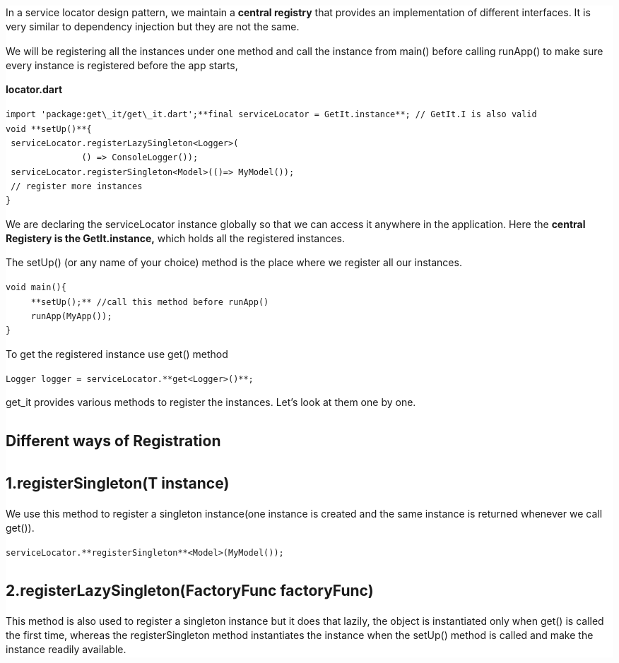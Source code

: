 In a service locator design pattern, we maintain a **central registry** that provides an implementation of different interfaces. It is very similar to dependency injection but they are not the same.

We will be registering all the instances under one method and call the instance from main() before calling runApp() to make sure every instance is registered before the app starts,

**locator.dart**

```
import 'package:get\_it/get\_it.dart';**final serviceLocator = GetIt.instance**; // GetIt.I is also valid  
void **setUp()**{  
 serviceLocator.registerLazySingleton<Logger>(  
               () => ConsoleLogger());  
 serviceLocator.registerSingleton<Model>(()=> MyModel());  
 // register more instances  
}
```

We are declaring the serviceLocator instance globally so that we can access it anywhere in the application. Here the **central Registery is the GetIt.instance,** which holds all the registered instances.

The setUp() (or any name of your choice) method is the place where we register all our instances.

```
void main(){  
     **setUp();** //call this method before runApp()  
     runApp(MyApp());  
}
```

To get the registered instance use get<T>() method

```
Logger logger = serviceLocator.**get<Logger>()**; 
```

get\_it provides various methods to register the instances. Let’s look at them one by one.

Different ways of Registration
------------------------------

1.registerSingleton(T instance)
-------------------------------

We use this method to register a singleton instance(one instance is created and the same instance is returned whenever we call get<T>()).

```
serviceLocator.**registerSingleton**<Model>(MyModel());
```

2.registerLazySingleton(FactoryFunc<T> factoryFunc)
---------------------------------------------------

This method is also used to register a singleton instance but it does that lazily, the object is instantiated only when get<T>() is called the first time, whereas the registerSingleton method instantiates the instance when the setUp() method is called and make the instance readily available.
